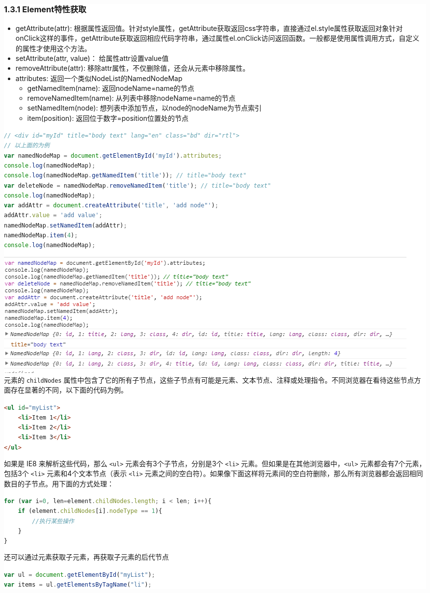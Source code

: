 ### 1.3.1 Element特性获取
- getAttribute(attr): 根据属性返回值。针对style属性，getAttribute获取返回css字符串，直接通过el.style属性获取返回对象针对onClick这样的事件，getAttribute获取返回相应代码字符串，通过属性el.onClick访问返回函数。一般都是使用属性调用方式，自定义的属性才使用这个方法。
- setAttribute(attr, value)： 给属性attr设置value值
- removeAttribute(attr): 移除attr属性，不仅删除值，还会从元素中移除属性。
- attributes: 返回一个类似NodeList的NamedNodeMap
    - getNamedItem(name): 返回nodeName=name的节点
    - removeNamedItem(name): 从列表中移除nodeName=name的节点
    - setNamedItem(node): 想列表中添加节点，以node的nodeName为节点索引
    - item(position): 返回位于数字=position位置处的节点
```javascript
// <div id="myId" title="body text" lang="en" class="bd" dir="rtl">
// 以上面的为例
var namedNodeMap = document.getElementById('myId').attributes;
console.log(namedNodeMap);
console.log(namedNodeMap.getNamedItem('title')); // title="body text"
var deleteNode = namedNodeMap.removeNamedItem('title'); // title="body text"
console.log(namedNodeMap);
var addAttr = document.createAttribute('title', 'add node"');
addAttr.value = 'add value';
namedNodeMap.setNamedItem(addAttr);
namedNodeMap.item(4);
console.log(namedNodeMap);
```
![](/assets/dom10.png)<br>
元素的 `childNodes` 属性中包含了它的所有子节点，这些子节点有可能是元素、文本节点、注释或处理指令。不同浏览器在看待这些节点方面存在显著的不同，以下面的代码为例。
```html
<ul id="myList">
    <li>Item 1</li>
    <li>Item 2</li>
    <li>Item 3</li>
</ul>
```
如果是 IE8 来解析这些代码，那么 `<ul>` 元素会有3个子节点，分别是3个 `<li>` 元素。但如果是在其他浏览器中，`<ul>` 元素都会有7个元素，包括3个 `<li>` 元素和4个文本节点（表示 `<li>` 元素之间的空白符）。如果像下面这样将元素间的空白符删除，那么所有浏览器都会返回相同数目的子节点。用下面的方式处理：
```javascript
for (var i=0, len=element.childNodes.length; i < len; i++){
    if (element.childNodes[i].nodeType == 1){
        //执行某些操作
    }
}
```
还可以通过元素获取子元素，再获取子元素的后代节点
```javascript
var ul = document.getElementById("myList");
var items = ul.getElementsByTagName("li");
```
